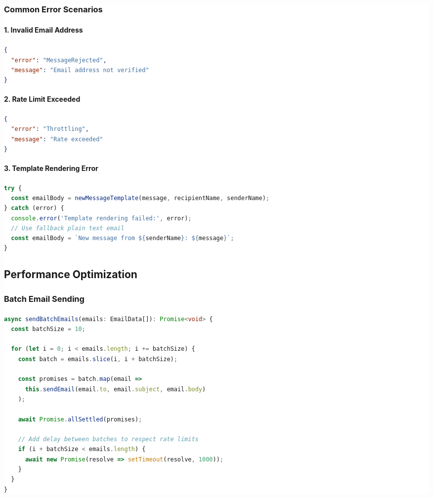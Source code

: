 ### Common Error Scenarios

#### 1. Invalid Email Address

```json
{
  "error": "MessageRejected",
  "message": "Email address not verified"
}
```

#### 2. Rate Limit Exceeded

```json
{
  "error": "Throttling",
  "message": "Rate exceeded"
}
```

#### 3. Template Rendering Error

```typescript
try {
  const emailBody = newMessageTemplate(message, recipientName, senderName);
} catch (error) {
  console.error('Template rendering failed:', error);
  // Use fallback plain text email
  const emailBody = `New message from ${senderName}: ${message}`;
}
```

## Performance Optimization

### Batch Email Sending

```typescript
async sendBatchEmails(emails: EmailData[]): Promise<void> {
  const batchSize = 10;
  
  for (let i = 0; i < emails.length; i += batchSize) {
    const batch = emails.slice(i, i + batchSize);
    
    const promises = batch.map(email => 
      this.sendEmail(email.to, email.subject, email.body)
    );
    
    await Promise.allSettled(promises);
    
    // Add delay between batches to respect rate limits
    if (i + batchSize < emails.length) {
      await new Promise(resolve => setTimeout(resolve, 1000));
    }
  }
}
```
